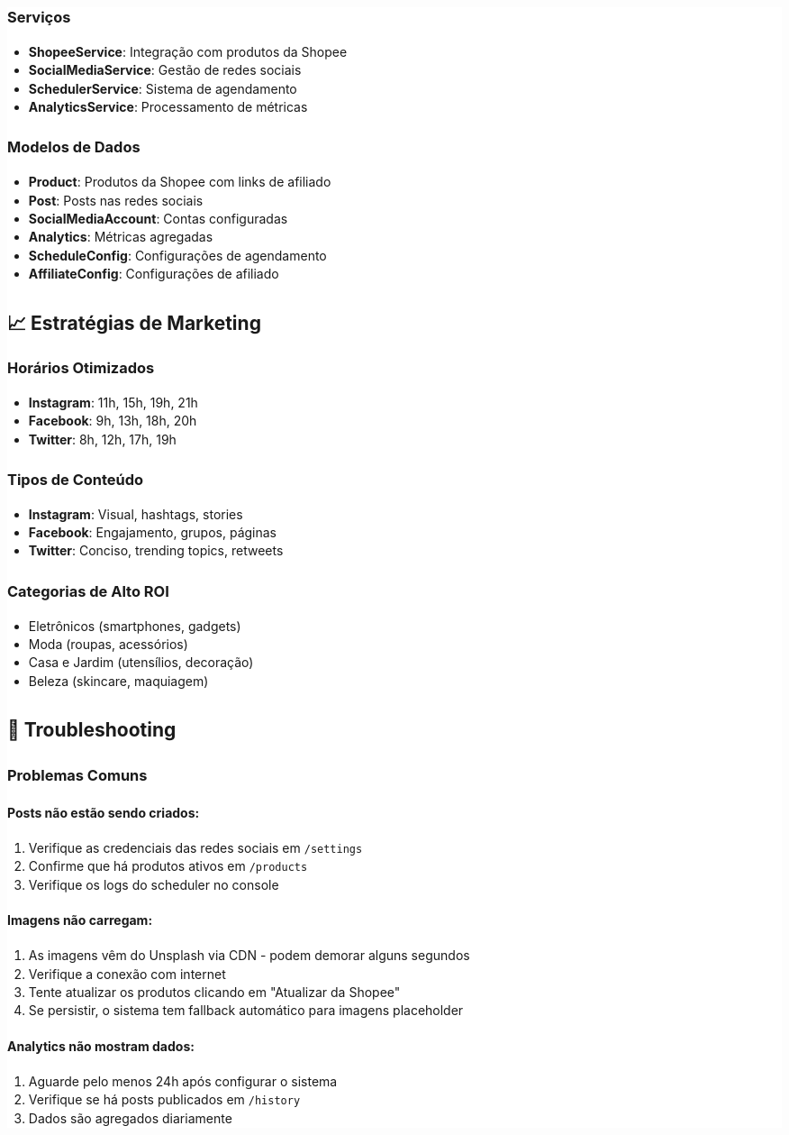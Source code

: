 ### Serviços
- **ShopeeService**: Integração com produtos da Shopee
- **SocialMediaService**: Gestão de redes sociais
- **SchedulerService**: Sistema de agendamento
- **AnalyticsService**: Processamento de métricas

### Modelos de Dados
- **Product**: Produtos da Shopee com links de afiliado
- **Post**: Posts nas redes sociais
- **SocialMediaAccount**: Contas configuradas
- **Analytics**: Métricas agregadas
- **ScheduleConfig**: Configurações de agendamento
- **AffiliateConfig**: Configurações de afiliado

## 📈 Estratégias de Marketing

### Horários Otimizados
- **Instagram**: 11h, 15h, 19h, 21h
- **Facebook**: 9h, 13h, 18h, 20h
- **Twitter**: 8h, 12h, 17h, 19h

### Tipos de Conteúdo
- **Instagram**: Visual, hashtags, stories
- **Facebook**: Engajamento, grupos, páginas
- **Twitter**: Conciso, trending topics, retweets

### Categorias de Alto ROI
- Eletrônicos (smartphones, gadgets)
- Moda (roupas, acessórios)
- Casa e Jardim (utensílios, decoração)
- Beleza (skincare, maquiagem)

## 🔧 Troubleshooting

### Problemas Comuns

#### Posts não estão sendo criados:
1. Verifique as credenciais das redes sociais em `/settings`
2. Confirme que há produtos ativos em `/products`
3. Verifique os logs do scheduler no console

#### Imagens não carregam:
1. As imagens vêm do Unsplash via CDN - podem demorar alguns segundos
2. Verifique a conexão com internet
3. Tente atualizar os produtos clicando em "Atualizar da Shopee"
4. Se persistir, o sistema tem fallback automático para imagens placeholder

#### Analytics não mostram dados:
1. Aguarde pelo menos 24h após configurar o sistema
2. Verifique se há posts publicados em `/history`
3. Dados são agregados diariamente
